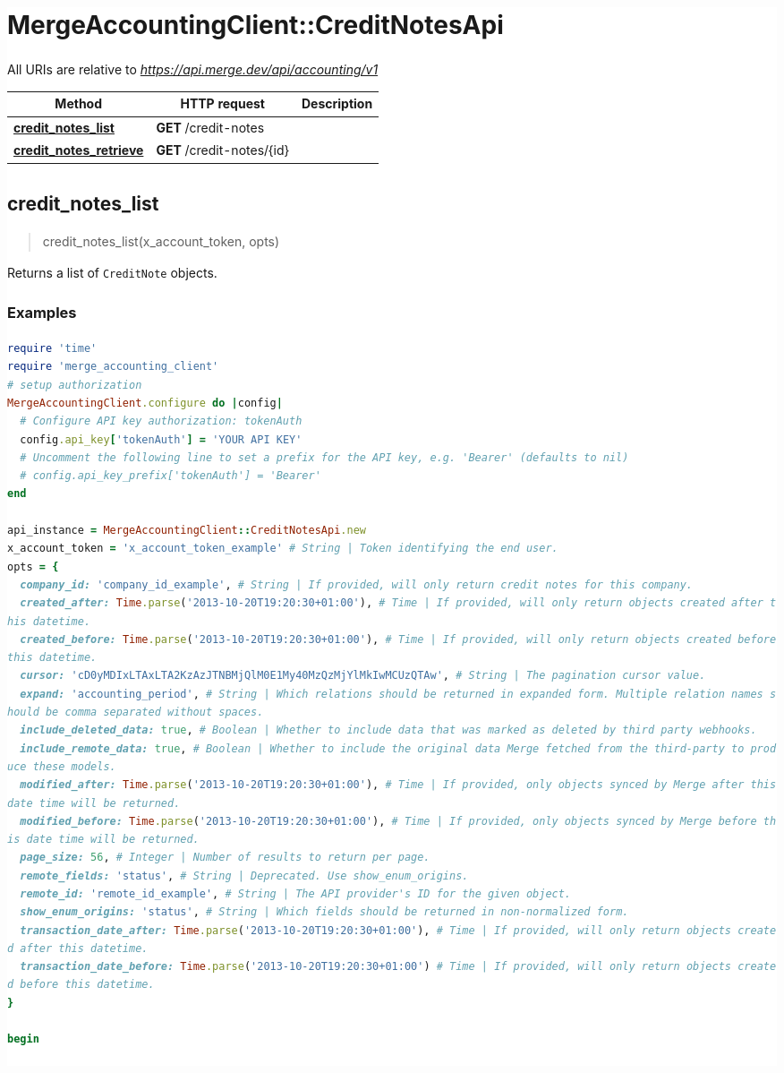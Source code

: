 # MergeAccountingClient::CreditNotesApi

All URIs are relative to *https://api.merge.dev/api/accounting/v1*

| Method | HTTP request | Description |
| ------ | ------------ | ----------- |
| [**credit_notes_list**](CreditNotesApi.md#credit_notes_list) | **GET** /credit-notes |  |
| [**credit_notes_retrieve**](CreditNotesApi.md#credit_notes_retrieve) | **GET** /credit-notes/{id} |  |


## credit_notes_list

> <PaginatedCreditNoteList> credit_notes_list(x_account_token, opts)



Returns a list of `CreditNote` objects.

### Examples

```ruby
require 'time'
require 'merge_accounting_client'
# setup authorization
MergeAccountingClient.configure do |config|
  # Configure API key authorization: tokenAuth
  config.api_key['tokenAuth'] = 'YOUR API KEY'
  # Uncomment the following line to set a prefix for the API key, e.g. 'Bearer' (defaults to nil)
  # config.api_key_prefix['tokenAuth'] = 'Bearer'
end

api_instance = MergeAccountingClient::CreditNotesApi.new
x_account_token = 'x_account_token_example' # String | Token identifying the end user.
opts = {
  company_id: 'company_id_example', # String | If provided, will only return credit notes for this company.
  created_after: Time.parse('2013-10-20T19:20:30+01:00'), # Time | If provided, will only return objects created after this datetime.
  created_before: Time.parse('2013-10-20T19:20:30+01:00'), # Time | If provided, will only return objects created before this datetime.
  cursor: 'cD0yMDIxLTAxLTA2KzAzJTNBMjQlM0E1My40MzQzMjYlMkIwMCUzQTAw', # String | The pagination cursor value.
  expand: 'accounting_period', # String | Which relations should be returned in expanded form. Multiple relation names should be comma separated without spaces.
  include_deleted_data: true, # Boolean | Whether to include data that was marked as deleted by third party webhooks.
  include_remote_data: true, # Boolean | Whether to include the original data Merge fetched from the third-party to produce these models.
  modified_after: Time.parse('2013-10-20T19:20:30+01:00'), # Time | If provided, only objects synced by Merge after this date time will be returned.
  modified_before: Time.parse('2013-10-20T19:20:30+01:00'), # Time | If provided, only objects synced by Merge before this date time will be returned.
  page_size: 56, # Integer | Number of results to return per page.
  remote_fields: 'status', # String | Deprecated. Use show_enum_origins.
  remote_id: 'remote_id_example', # String | The API provider's ID for the given object.
  show_enum_origins: 'status', # String | Which fields should be returned in non-normalized form.
  transaction_date_after: Time.parse('2013-10-20T19:20:30+01:00'), # Time | If provided, will only return objects created after this datetime.
  transaction_date_before: Time.parse('2013-10-20T19:20:30+01:00') # Time | If provided, will only return objects created before this datetime.
}

begin
  
```